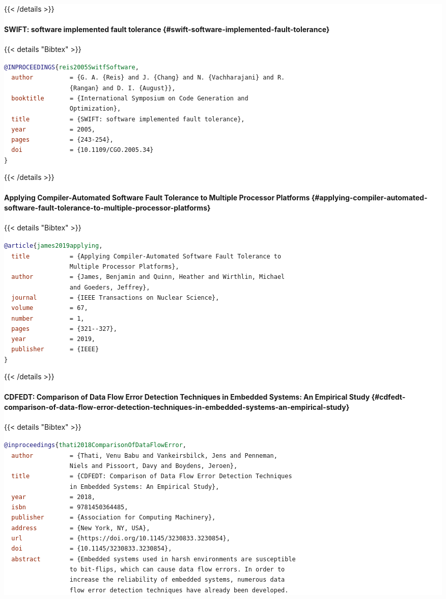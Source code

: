 {{< /details >}}

#### SWIFT: software implemented fault tolerance {#swift-software-implemented-fault-tolerance}

{{< details "Bibtex" >}}

```bibtex
@INPROCEEDINGS{reis2005SwitfSoftware,
  author          = {G. A. {Reis} and J. {Chang} and N. {Vachharajani} and R.
                  {Rangan} and D. I. {August}},
  booktitle       = {International Symposium on Code Generation and
                  Optimization},
  title           = {SWIFT: software implemented fault tolerance},
  year            = 2005,
  pages           = {243-254},
  doi             = {10.1109/CGO.2005.34}
}
```

{{< /details >}}

#### Applying Compiler-Automated Software Fault Tolerance to Multiple Processor Platforms {#applying-compiler-automated-software-fault-tolerance-to-multiple-processor-platforms}

{{< details "Bibtex" >}}

```bibtex
@article{james2019applying,
  title           = {Applying Compiler-Automated Software Fault Tolerance to
                  Multiple Processor Platforms},
  author          = {James, Benjamin and Quinn, Heather and Wirthlin, Michael
                  and Goeders, Jeffrey},
  journal         = {IEEE Transactions on Nuclear Science},
  volume          = 67,
  number          = 1,
  pages           = {321--327},
  year            = 2019,
  publisher       = {IEEE}
}
```

{{< /details >}}

#### CDFEDT: Comparison of Data Flow Error Detection Techniques in Embedded Systems: An Empirical Study {#cdfedt-comparison-of-data-flow-error-detection-techniques-in-embedded-systems-an-empirical-study}

{{< details "Bibtex" >}}

```bibtex
@inproceedings{thati2018ComparisonOfDataFlowError,
  author          = {Thati, Venu Babu and Vankeirsbilck, Jens and Penneman,
                  Niels and Pissoort, Davy and Boydens, Jeroen},
  title           = {CDFEDT: Comparison of Data Flow Error Detection Techniques
                  in Embedded Systems: An Empirical Study},
  year            = 2018,
  isbn            = 9781450364485,
  publisher       = {Association for Computing Machinery},
  address         = {New York, NY, USA},
  url             = {https://doi.org/10.1145/3230833.3230854},
  doi             = {10.1145/3230833.3230854},
  abstract        = {Embedded systems used in harsh environments are susceptible
                  to bit-flips, which can cause data flow errors. In order to
                  increase the reliability of embedded systems, numerous data
                  flow error detection techniques have already been developed.
```